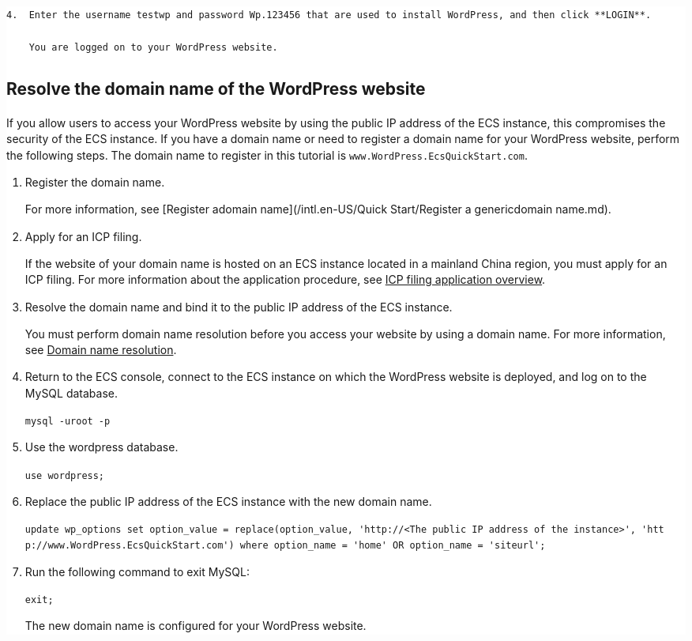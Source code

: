     4.  Enter the username testwp and password Wp.123456 that are used to install WordPress, and then click **LOGIN**.

        You are logged on to your WordPress website.


## Resolve the domain name of the WordPress website

If you allow users to access your WordPress website by using the public IP address of the ECS instance, this compromises the security of the ECS instance. If you have a domain name or need to register a domain name for your WordPress website, perform the following steps. The domain name to register in this tutorial is `www.WordPress.EcsQuickStart.com`.

1.  Register the domain name.

    For more information, see [Register adomain name](/intl.en-US/Quick Start/Register a genericdomain name.md).

2.  Apply for an ICP filing.

    If the website of your domain name is hosted on an ECS instance located in a mainland China region, you must apply for an ICP filing. For more information about the application procedure, see [ICP filing application overview]().

3.  Resolve the domain name and bind it to the public IP address of the ECS instance.

    You must perform domain name resolution before you access your website by using a domain name. For more information, see [Domain name resolution](https://www.alibabacloud.com/help/doc-detail/58131.htm).

4.  Return to the ECS console, connect to the ECS instance on which the WordPress website is deployed, and log on to the MySQL database.

    ```
    mysql -uroot -p
    ```

5.  Use the wordpress database.

    ```
    use wordpress;
    ```

6.  Replace the public IP address of the ECS instance with the new domain name.

    ```
    update wp_options set option_value = replace(option_value, 'http://<The public IP address of the instance>', 'http://www.WordPress.EcsQuickStart.com') where option_name = 'home' OR option_name = 'siteurl';
    ```

7.  Run the following command to exit MySQL:

    ```
    exit;
    ```

    The new domain name is configured for your WordPress website.
